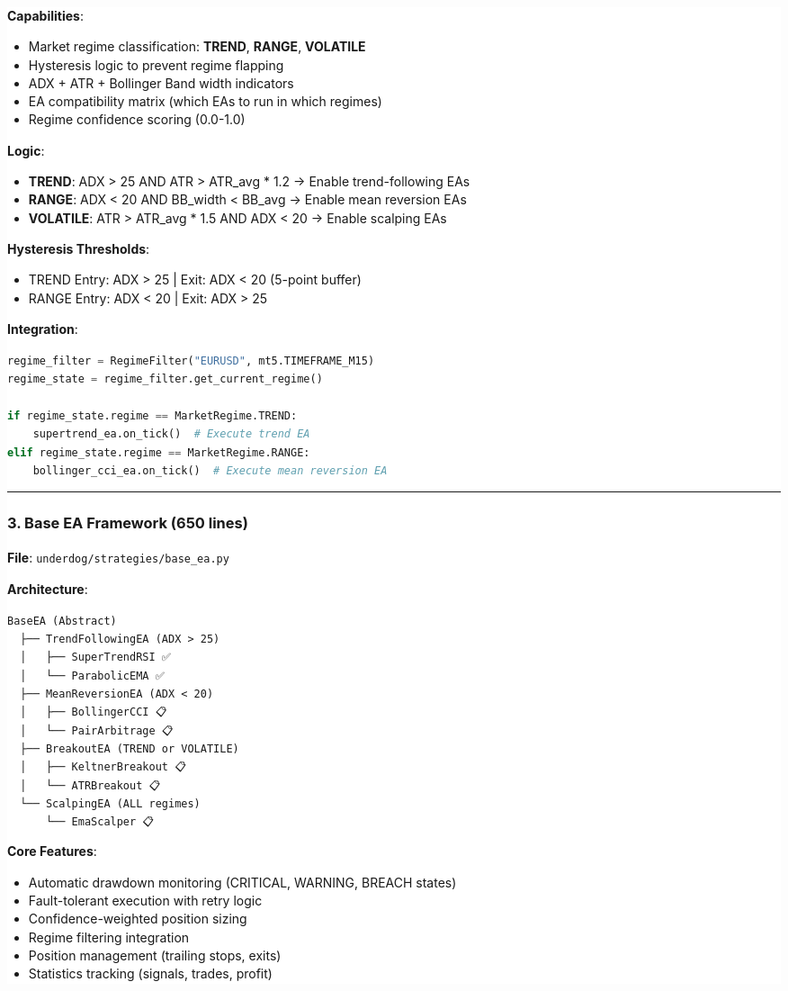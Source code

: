 **Capabilities**:
- Market regime classification: **TREND**, **RANGE**, **VOLATILE**
- Hysteresis logic to prevent regime flapping
- ADX + ATR + Bollinger Band width indicators
- EA compatibility matrix (which EAs to run in which regimes)
- Regime confidence scoring (0.0-1.0)

**Logic**:
- **TREND**: ADX > 25 AND ATR > ATR_avg * 1.2 → Enable trend-following EAs
- **RANGE**: ADX < 20 AND BB_width < BB_avg → Enable mean reversion EAs
- **VOLATILE**: ATR > ATR_avg * 1.5 AND ADX < 20 → Enable scalping EAs

**Hysteresis Thresholds**:
- TREND Entry: ADX > 25 | Exit: ADX < 20 (5-point buffer)
- RANGE Entry: ADX < 20 | Exit: ADX > 25

**Integration**:
```python
regime_filter = RegimeFilter("EURUSD", mt5.TIMEFRAME_M15)
regime_state = regime_filter.get_current_regime()

if regime_state.regime == MarketRegime.TREND:
    supertrend_ea.on_tick()  # Execute trend EA
elif regime_state.regime == MarketRegime.RANGE:
    bollinger_cci_ea.on_tick()  # Execute mean reversion EA
```

---

### 3. **Base EA Framework** (650 lines)
**File**: `underdog/strategies/base_ea.py`

**Architecture**:
```
BaseEA (Abstract)
  ├── TrendFollowingEA (ADX > 25)
  │   ├── SuperTrendRSI ✅
  │   └── ParabolicEMA ✅
  ├── MeanReversionEA (ADX < 20)
  │   ├── BollingerCCI 📋
  │   └── PairArbitrage 📋
  ├── BreakoutEA (TREND or VOLATILE)
  │   ├── KeltnerBreakout 📋
  │   └── ATRBreakout 📋
  └── ScalpingEA (ALL regimes)
      └── EmaScalper 📋
```

**Core Features**:
- Automatic drawdown monitoring (CRITICAL, WARNING, BREACH states)
- Fault-tolerant execution with retry logic
- Confidence-weighted position sizing
- Regime filtering integration
- Position management (trailing stops, exits)
- Statistics tracking (signals, trades, profit)
